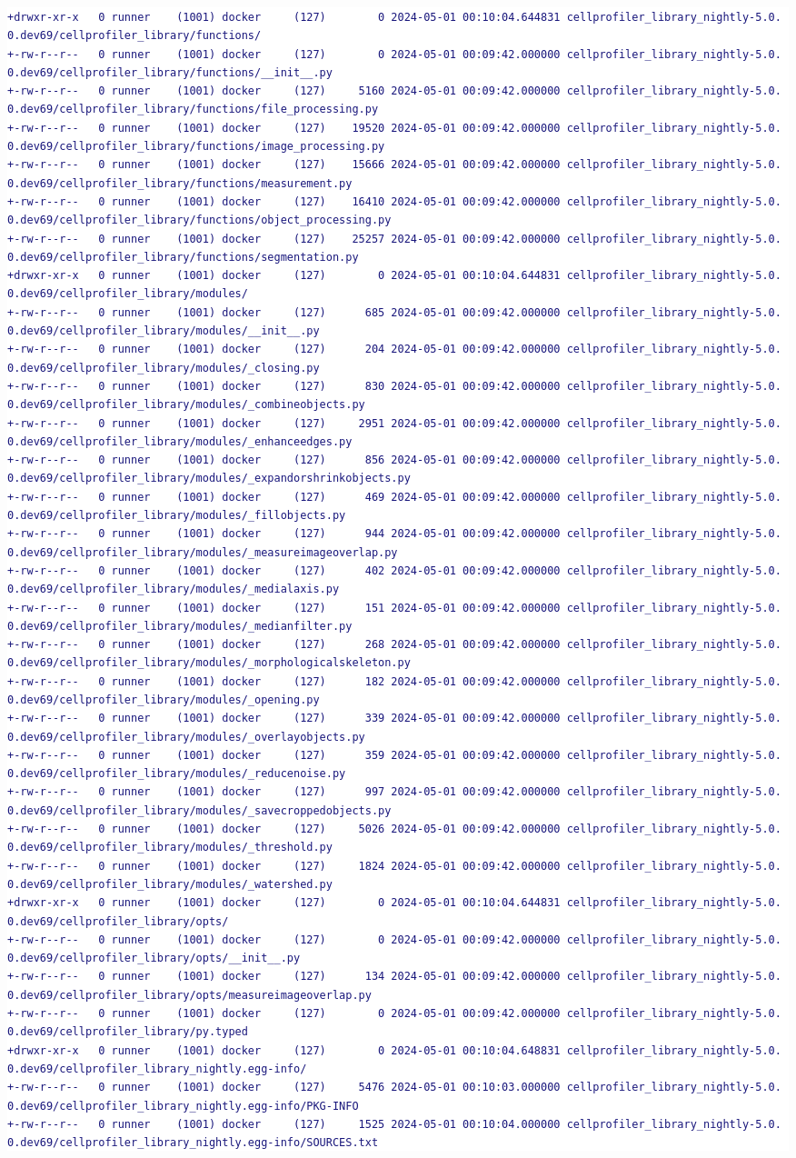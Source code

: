 ```diff
+drwxr-xr-x   0 runner    (1001) docker     (127)        0 2024-05-01 00:10:04.644831 cellprofiler_library_nightly-5.0.0.dev69/cellprofiler_library/functions/
+-rw-r--r--   0 runner    (1001) docker     (127)        0 2024-05-01 00:09:42.000000 cellprofiler_library_nightly-5.0.0.dev69/cellprofiler_library/functions/__init__.py
+-rw-r--r--   0 runner    (1001) docker     (127)     5160 2024-05-01 00:09:42.000000 cellprofiler_library_nightly-5.0.0.dev69/cellprofiler_library/functions/file_processing.py
+-rw-r--r--   0 runner    (1001) docker     (127)    19520 2024-05-01 00:09:42.000000 cellprofiler_library_nightly-5.0.0.dev69/cellprofiler_library/functions/image_processing.py
+-rw-r--r--   0 runner    (1001) docker     (127)    15666 2024-05-01 00:09:42.000000 cellprofiler_library_nightly-5.0.0.dev69/cellprofiler_library/functions/measurement.py
+-rw-r--r--   0 runner    (1001) docker     (127)    16410 2024-05-01 00:09:42.000000 cellprofiler_library_nightly-5.0.0.dev69/cellprofiler_library/functions/object_processing.py
+-rw-r--r--   0 runner    (1001) docker     (127)    25257 2024-05-01 00:09:42.000000 cellprofiler_library_nightly-5.0.0.dev69/cellprofiler_library/functions/segmentation.py
+drwxr-xr-x   0 runner    (1001) docker     (127)        0 2024-05-01 00:10:04.644831 cellprofiler_library_nightly-5.0.0.dev69/cellprofiler_library/modules/
+-rw-r--r--   0 runner    (1001) docker     (127)      685 2024-05-01 00:09:42.000000 cellprofiler_library_nightly-5.0.0.dev69/cellprofiler_library/modules/__init__.py
+-rw-r--r--   0 runner    (1001) docker     (127)      204 2024-05-01 00:09:42.000000 cellprofiler_library_nightly-5.0.0.dev69/cellprofiler_library/modules/_closing.py
+-rw-r--r--   0 runner    (1001) docker     (127)      830 2024-05-01 00:09:42.000000 cellprofiler_library_nightly-5.0.0.dev69/cellprofiler_library/modules/_combineobjects.py
+-rw-r--r--   0 runner    (1001) docker     (127)     2951 2024-05-01 00:09:42.000000 cellprofiler_library_nightly-5.0.0.dev69/cellprofiler_library/modules/_enhanceedges.py
+-rw-r--r--   0 runner    (1001) docker     (127)      856 2024-05-01 00:09:42.000000 cellprofiler_library_nightly-5.0.0.dev69/cellprofiler_library/modules/_expandorshrinkobjects.py
+-rw-r--r--   0 runner    (1001) docker     (127)      469 2024-05-01 00:09:42.000000 cellprofiler_library_nightly-5.0.0.dev69/cellprofiler_library/modules/_fillobjects.py
+-rw-r--r--   0 runner    (1001) docker     (127)      944 2024-05-01 00:09:42.000000 cellprofiler_library_nightly-5.0.0.dev69/cellprofiler_library/modules/_measureimageoverlap.py
+-rw-r--r--   0 runner    (1001) docker     (127)      402 2024-05-01 00:09:42.000000 cellprofiler_library_nightly-5.0.0.dev69/cellprofiler_library/modules/_medialaxis.py
+-rw-r--r--   0 runner    (1001) docker     (127)      151 2024-05-01 00:09:42.000000 cellprofiler_library_nightly-5.0.0.dev69/cellprofiler_library/modules/_medianfilter.py
+-rw-r--r--   0 runner    (1001) docker     (127)      268 2024-05-01 00:09:42.000000 cellprofiler_library_nightly-5.0.0.dev69/cellprofiler_library/modules/_morphologicalskeleton.py
+-rw-r--r--   0 runner    (1001) docker     (127)      182 2024-05-01 00:09:42.000000 cellprofiler_library_nightly-5.0.0.dev69/cellprofiler_library/modules/_opening.py
+-rw-r--r--   0 runner    (1001) docker     (127)      339 2024-05-01 00:09:42.000000 cellprofiler_library_nightly-5.0.0.dev69/cellprofiler_library/modules/_overlayobjects.py
+-rw-r--r--   0 runner    (1001) docker     (127)      359 2024-05-01 00:09:42.000000 cellprofiler_library_nightly-5.0.0.dev69/cellprofiler_library/modules/_reducenoise.py
+-rw-r--r--   0 runner    (1001) docker     (127)      997 2024-05-01 00:09:42.000000 cellprofiler_library_nightly-5.0.0.dev69/cellprofiler_library/modules/_savecroppedobjects.py
+-rw-r--r--   0 runner    (1001) docker     (127)     5026 2024-05-01 00:09:42.000000 cellprofiler_library_nightly-5.0.0.dev69/cellprofiler_library/modules/_threshold.py
+-rw-r--r--   0 runner    (1001) docker     (127)     1824 2024-05-01 00:09:42.000000 cellprofiler_library_nightly-5.0.0.dev69/cellprofiler_library/modules/_watershed.py
+drwxr-xr-x   0 runner    (1001) docker     (127)        0 2024-05-01 00:10:04.644831 cellprofiler_library_nightly-5.0.0.dev69/cellprofiler_library/opts/
+-rw-r--r--   0 runner    (1001) docker     (127)        0 2024-05-01 00:09:42.000000 cellprofiler_library_nightly-5.0.0.dev69/cellprofiler_library/opts/__init__.py
+-rw-r--r--   0 runner    (1001) docker     (127)      134 2024-05-01 00:09:42.000000 cellprofiler_library_nightly-5.0.0.dev69/cellprofiler_library/opts/measureimageoverlap.py
+-rw-r--r--   0 runner    (1001) docker     (127)        0 2024-05-01 00:09:42.000000 cellprofiler_library_nightly-5.0.0.dev69/cellprofiler_library/py.typed
+drwxr-xr-x   0 runner    (1001) docker     (127)        0 2024-05-01 00:10:04.648831 cellprofiler_library_nightly-5.0.0.dev69/cellprofiler_library_nightly.egg-info/
+-rw-r--r--   0 runner    (1001) docker     (127)     5476 2024-05-01 00:10:03.000000 cellprofiler_library_nightly-5.0.0.dev69/cellprofiler_library_nightly.egg-info/PKG-INFO
+-rw-r--r--   0 runner    (1001) docker     (127)     1525 2024-05-01 00:10:04.000000 cellprofiler_library_nightly-5.0.0.dev69/cellprofiler_library_nightly.egg-info/SOURCES.txt
```